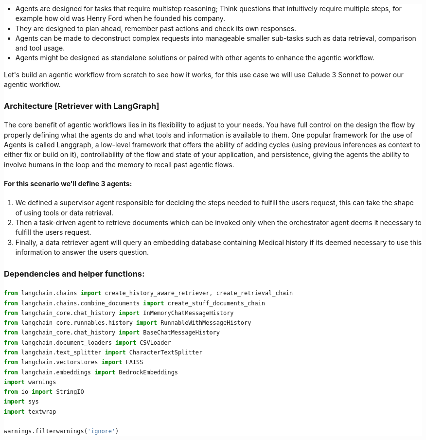 - Agents are designed for tasks that require multistep reasoning; Think questions that intuitively require multiple steps, for example how old was Henry Ford when he founded his company.
- They are designed to plan ahead, remember past actions and check its own responses.
- Agents can be made to deconstruct complex requests into manageable smaller sub-tasks such as data retrieval, comparison and tool usage.
- Agents might be designed as standalone solutions or paired with other agents to enhance the agentic workflow.


 Let's build an agentic workflow from scratch to see how it works, for this use case we will use Calude 3 Sonnet to power our agentic workflow.

### Architecture [Retriever with LangGraph]

The core benefit of agentic workflows lies in its flexibility to adjust to your needs. You have full control on the design the flow by properly defining what the agents do and what tools and information is available to them. One popular framework for the use of Agents is called Langgraph, a low-level framework that offers the ability of adding cycles (using previous inferences as context to either fix or build on it), controllability of the flow and state of your application, and persistence, giving the agents the ability to involve humans in the loop and the memory to recall past agentic flows.

#### For this scenario we'll define 3 agents:

1. We defined a supervisor agent responsible for deciding the steps needed to fulfill the users request, this can take the shape of using tools or data retrieval. 
2. Then a task-driven agent to retrieve documents which can be invoked only when the orchestrator agent deems it necessary to fulfill the users request. 
3. Finally, a data retriever agent will query an embedding database containing Medical history if its deemed necessary to use this information to answer the users question.


### Dependencies and helper functions:


```python
from langchain.chains import create_history_aware_retriever, create_retrieval_chain
from langchain.chains.combine_documents import create_stuff_documents_chain
from langchain_core.chat_history import InMemoryChatMessageHistory
from langchain_core.runnables.history import RunnableWithMessageHistory
from langchain_core.chat_history import BaseChatMessageHistory
from langchain.document_loaders import CSVLoader
from langchain.text_splitter import CharacterTextSplitter
from langchain.vectorstores import FAISS
from langchain.embeddings import BedrockEmbeddings
import warnings
from io import StringIO
import sys
import textwrap

warnings.filterwarnings('ignore')


```

